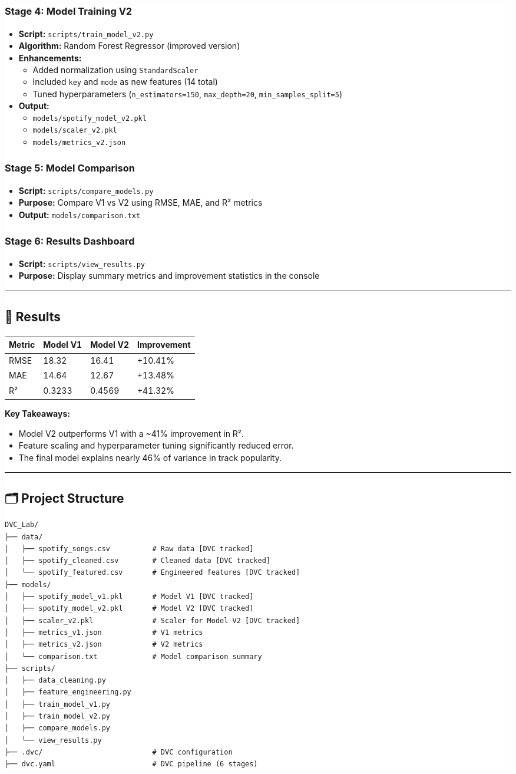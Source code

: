 ### Stage 4: Model Training V2
- **Script:** `scripts/train_model_v2.py`
- **Algorithm:** Random Forest Regressor (improved version)
- **Enhancements:**
  - Added normalization using `StandardScaler`
  - Included `key` and `mode` as new features (14 total)
  - Tuned hyperparameters (`n_estimators=150`, `max_depth=20`, `min_samples_split=5`)
- **Output:**
  - `models/spotify_model_v2.pkl`
  - `models/scaler_v2.pkl`
  - `models/metrics_v2.json`

### Stage 5: Model Comparison
- **Script:** `scripts/compare_models.py`
- **Purpose:** Compare V1 vs V2 using RMSE, MAE, and R² metrics
- **Output:** `models/comparison.txt`

### Stage 6: Results Dashboard
- **Script:** `scripts/view_results.py`
- **Purpose:** Display summary metrics and improvement statistics in the console

---

## 🧠 Results

| Metric | Model V1 | Model V2 | Improvement |
|--------|----------|----------|-------------|
| RMSE   | 18.32    | 16.41    | +10.41%     |
| MAE    | 14.64    | 12.67    | +13.48%     |
| R²     | 0.3233   | 0.4569   | +41.32%     |

**Key Takeaways:**
- Model V2 outperforms V1 with a ~41% improvement in R².
- Feature scaling and hyperparameter tuning significantly reduced error.
- The final model explains nearly 46% of variance in track popularity.

---

## 🗂 Project Structure
```
DVC_Lab/
├── data/
│   ├── spotify_songs.csv          # Raw data [DVC tracked]
│   ├── spotify_cleaned.csv        # Cleaned data [DVC tracked]
│   └── spotify_featured.csv       # Engineered features [DVC tracked]
├── models/
│   ├── spotify_model_v1.pkl       # Model V1 [DVC tracked]
│   ├── spotify_model_v2.pkl       # Model V2 [DVC tracked]
│   ├── scaler_v2.pkl              # Scaler for Model V2 [DVC tracked]
│   ├── metrics_v1.json            # V1 metrics
│   ├── metrics_v2.json            # V2 metrics
│   └── comparison.txt             # Model comparison summary
├── scripts/
│   ├── data_cleaning.py
│   ├── feature_engineering.py
│   ├── train_model_v1.py
│   ├── train_model_v2.py
│   ├── compare_models.py
│   └── view_results.py
├── .dvc/                          # DVC configuration
├── dvc.yaml                       # DVC pipeline (6 stages)
```